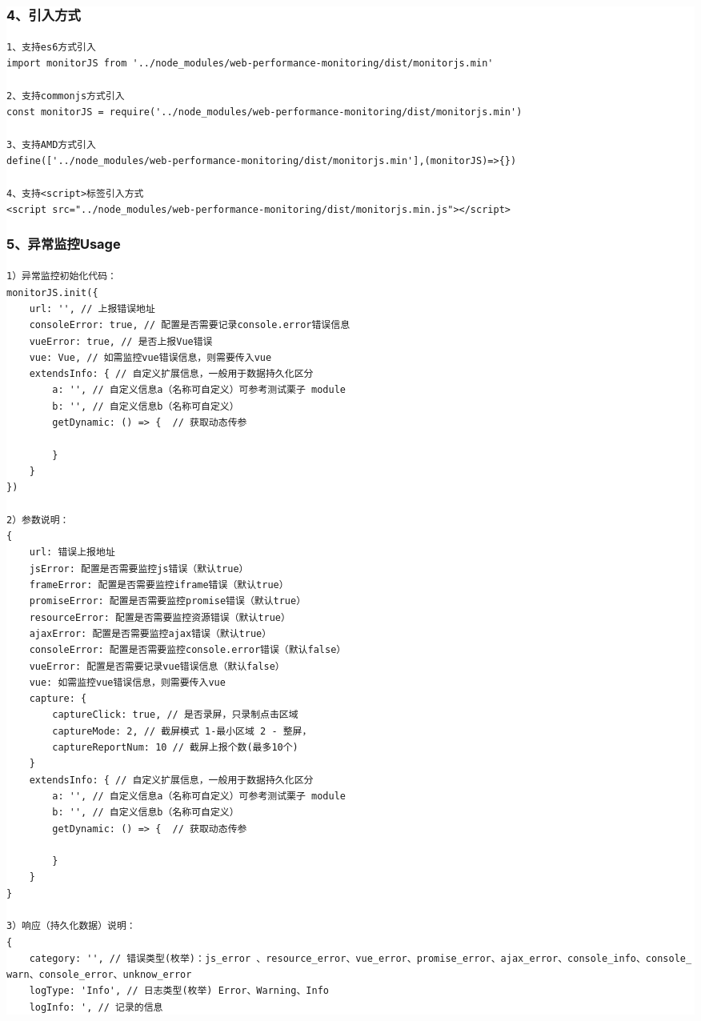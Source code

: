 ### 4、引入方式
```
1、支持es6方式引入
import monitorJS from '../node_modules/web-performance-monitoring/dist/monitorjs.min'

2、支持commonjs方式引入
const monitorJS = require('../node_modules/web-performance-monitoring/dist/monitorjs.min')

3、支持AMD方式引入
define(['../node_modules/web-performance-monitoring/dist/monitorjs.min'],(monitorJS)=>{})

4、支持<script>标签引入方式
<script src="../node_modules/web-performance-monitoring/dist/monitorjs.min.js"></script>
```

### 5、异常监控Usage
```
1）异常监控初始化代码：
monitorJS.init({
    url: '', // 上报错误地址
    consoleError: true, // 配置是否需要记录console.error错误信息
    vueError: true, // 是否上报Vue错误
    vue: Vue, // 如需监控vue错误信息，则需要传入vue
    extendsInfo: { // 自定义扩展信息，一般用于数据持久化区分
        a: '', // 自定义信息a（名称可自定义）可参考测试栗子 module
        b: '', // 自定义信息b（名称可自定义）
        getDynamic: () => {  // 获取动态传参
            
        }
    }
})

2）参数说明：
{
    url: 错误上报地址
    jsError: 配置是否需要监控js错误（默认true）
    frameError: 配置是否需要监控iframe错误（默认true）
    promiseError: 配置是否需要监控promise错误（默认true）
    resourceError: 配置是否需要监控资源错误（默认true）
    ajaxError: 配置是否需要监控ajax错误（默认true）
    consoleError: 配置是否需要监控console.error错误（默认false）
    vueError: 配置是否需要记录vue错误信息（默认false）
    vue: 如需监控vue错误信息，则需要传入vue
    capture: {
        captureClick: true, // 是否录屏，只录制点击区域
        captureMode: 2, // 截屏模式 1-最小区域 2 - 整屏，
        captureReportNum: 10 // 截屏上报个数(最多10个)
    }
    extendsInfo: { // 自定义扩展信息，一般用于数据持久化区分
        a: '', // 自定义信息a（名称可自定义）可参考测试栗子 module
        b: '', // 自定义信息b（名称可自定义）
        getDynamic: () => {  // 获取动态传参
            
        }
    }
}

3）响应（持久化数据）说明：
{
    category: '', // 错误类型(枚举)：js_error 、resource_error、vue_error、promise_error、ajax_error、console_info、console_warn、console_error、unknow_error
    logType: 'Info', // 日志类型(枚举) Error、Warning、Info
    logInfo: ', // 记录的信息
```